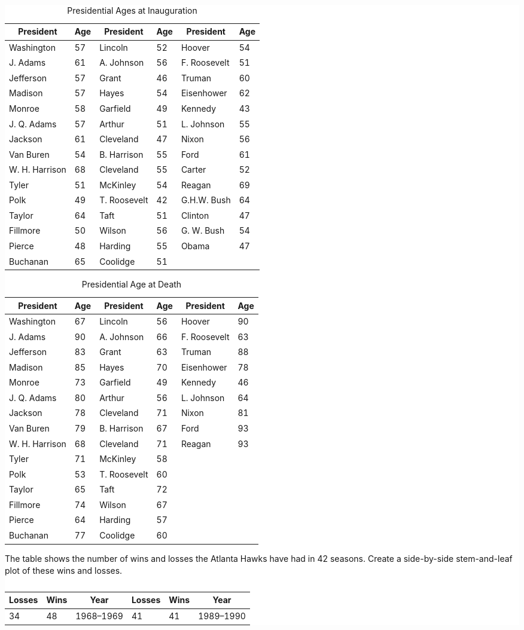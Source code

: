 <table id="M01_Ch02_tbl005" summary=""><caption><span data-type="title">Presidential Ages at Inauguration</span></caption><thead>
<tr><th>President</th><th>Age</th><th>President</th><th>Age</th><th>President</th><th>Age</th></tr>
</thead><tbody>
<tr><td>Washington</td><td>57</td><td>Lincoln</td><td>52</td><td>Hoover</td><td>54</td></tr>
<tr><td>J. Adams</td><td>61</td><td>A. Johnson</td><td>56</td><td>F. Roosevelt</td><td>51</td></tr>
<tr><td>Jefferson</td><td>57</td><td>Grant</td><td>46</td><td>Truman</td><td>60</td></tr>
<tr><td>Madison</td><td>57</td><td>Hayes</td><td>54</td><td>Eisenhower</td><td>62</td></tr>
<tr><td>Monroe</td><td>58</td><td>Garfield</td><td>49</td><td>Kennedy</td><td>43</td></tr>
<tr><td>J. Q. Adams</td><td>57</td><td>Arthur</td><td>51</td><td>L. Johnson</td><td>55</td></tr>
<tr><td>Jackson</td><td>61</td><td>Cleveland</td><td>47</td><td>Nixon</td><td>56</td></tr>
<tr><td>Van Buren</td><td>54</td><td>B. Harrison</td><td>55</td><td>Ford</td><td>61</td></tr>
<tr><td>W. H. Harrison</td><td>68</td><td>Cleveland</td><td>55</td><td>Carter</td><td>52</td></tr>
<tr><td>Tyler</td><td>51</td><td>McKinley</td><td>54</td><td>Reagan</td><td>69</td></tr>
<tr><td>Polk</td><td>49</td><td>T. Roosevelt</td><td>42</td><td>G.H.W. Bush</td><td>64</td></tr>
<tr><td>Taylor</td><td>64</td><td>Taft</td><td>51</td><td>Clinton</td><td>47</td></tr>
<tr><td>Fillmore</td><td>50</td><td>Wilson</td><td>56</td><td>G. W. Bush</td><td>54</td></tr>
<tr><td>Pierce</td><td>48</td><td>Harding</td><td>55</td><td>Obama</td><td>47</td></tr>
<tr><td>Buchanan</td><td>65</td><td>Coolidge</td><td>51</td><td /><td /></tr>	 	 
</tbody></table>

 <table id="M01_Ch02_tbl006" summary=""><caption><span data-type="title">Presidential Age at Death</span></caption><thead>
<tr><th>President</th><th>Age</th><th>President</th><th>Age</th><th>President</th><th>Age</th></tr>
</thead><tbody>
<tr><td>Washington</td><td>67</td><td>Lincoln</td><td>56</td><td>Hoover</td><td>90</td></tr>
<tr><td>J. Adams</td><td>90</td><td>A. Johnson</td><td>66</td><td>F. Roosevelt</td><td>63</td></tr>
<tr><td>Jefferson</td><td>83</td><td>Grant</td><td>63</td><td>Truman</td><td>88</td></tr>
<tr><td>Madison</td><td>85</td><td>Hayes</td><td>70</td><td>Eisenhower</td><td>78</td></tr>
<tr><td>Monroe</td><td>73</td><td>Garfield</td><td>49</td><td>Kennedy</td><td>46</td></tr>
<tr><td>J. Q. Adams</td><td>80</td><td>Arthur</td><td>56</td><td>L. Johnson</td><td>64</td></tr>
<tr><td>Jackson</td><td>78</td><td>Cleveland</td><td>71</td><td>Nixon</td><td>81</td></tr>
<tr><td>Van Buren</td><td>79</td><td>B. Harrison</td><td>67</td><td>Ford</td><td>93</td></tr>
<tr><td>W. H. Harrison</td><td>68</td><td>Cleveland</td><td>71</td><td>Reagan</td><td>93</td></tr>
<tr><td>Tyler</td><td>71</td><td>McKinley</td><td>58</td><td /><td /></tr>
<tr><td>Polk</td><td>53</td><td>T. Roosevelt</td><td>60</td><td /><td /></tr>
<tr><td>Taylor</td><td>65</td><td>Taft</td><td>72</td><td /><td /></tr>
<tr><td>Fillmore</td><td>74</td><td>Wilson</td><td>67</td><td /><td /></tr>
<tr><td>Pierce</td><td>64</td><td>Harding</td><td>57</td><td /><td /></tr>
<tr><td>Buchanan</td><td>77</td><td>Coolidge</td><td>60</td><td /><td /></tr>
</tbody></table>

<div data-type="note" data-has-label="true" class="note statistics try" data-label="">
<div data-type="exercise" class="exercise">
<div data-type="problem" class="problem" markdown="1">
The table shows the number of wins and losses the Atlanta Hawks have had in 42 seasons. Create a side-by-side stem-and-leaf plot of these wins and losses.

<table summary=".."><caption><span data-type="title" /></caption><thead>
<tr>
<th>Losses</th>
<th>Wins</th>
<th>Year</th>
<th>Losses </th>
<th>Wins</th>
<th>Year</th>
</tr>
</thead><tbody>
<tr>
<td>34</td>
<td>48</td>
<td>1968–1969</td>
<td>41</td>
<td>41</td>
<td>1989–1990</td>